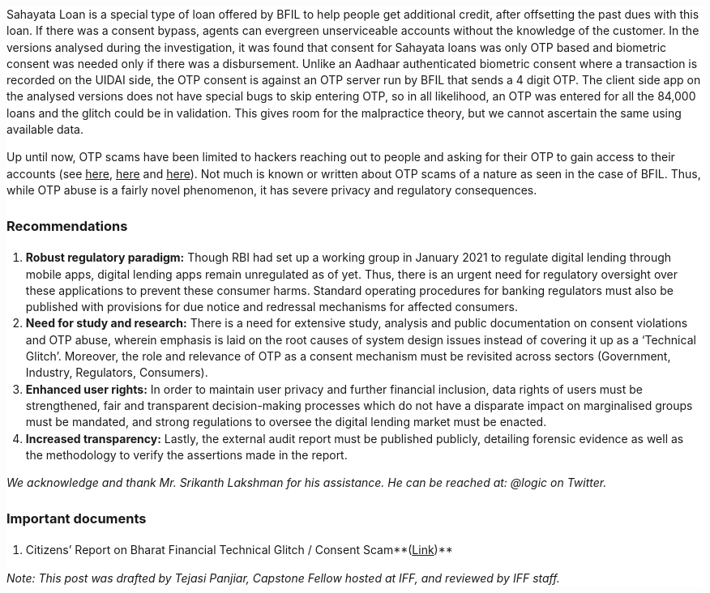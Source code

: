 Sahayata Loan is a special type of loan offered by BFIL to help people get additional credit, after offsetting the past dues with this loan. If there was a consent bypass, agents can evergreen unserviceable accounts without the knowledge of the customer. In the versions analysed during the investigation, it was found that consent for Sahayata loans was only OTP based and biometric consent was needed only if there was a disbursement. Unlike an Aadhaar authenticated biometric consent where a transaction is recorded on the UIDAI side, the OTP consent is against an OTP server run by BFIL that sends a 4 digit OTP. The client side app on the analysed versions does not have special bugs to skip entering OTP, so in all likelihood, an OTP was entered for all the 84,000 loans and the glitch could be in validation. This gives room for the malpractice theory, but we cannot ascertain the same using available data.

Up until now, OTP scams have been limited to hackers reaching out to people and asking for their OTP to gain access to their accounts (see [here](https://www.business-standard.com/article/technology/whatsapp-otp-scam-what-is-it-how-it-works-other-things-you-need-to-know-120112400166_1.html), [here](https://www.dnaindia.com/personal-finance/report-new-state-bank-of-india-top-scam-alert-step-to-avoid-getting-duped-sbi-updates-sbi-news-sbi-scam-kyc-verification-top-fraud-2899708) and [here](https://timesofindia.indiatimes.com/blogs/voices/otp-digital-fraud-raising-its-ugly-head-here-is-what-you-should-do/)). Not much is known or written about OTP scams of a nature as seen in the case of BFIL. Thus, while OTP abuse is a fairly novel phenomenon, it has severe privacy and regulatory consequences.

### Recommendations

1. **Robust regulatory paradigm:** Though RBI had set up a working group in January 2021 to regulate digital lending through mobile apps, digital lending apps remain unregulated as of yet. Thus, there is an urgent need for regulatory oversight over these applications to prevent these consumer harms. Standard operating procedures for banking regulators must also be published with provisions for due notice and redressal mechanisms for affected consumers.
2. **Need for study and research:** There is a need for extensive study, analysis and public documentation on consent violations and OTP abuse, wherein emphasis is laid on the root causes of system design issues instead of covering it up as a ‘Technical Glitch’. Moreover, the role and relevance of OTP as a consent mechanism must be revisited across sectors (Government, Industry, Regulators, Consumers).
3. **Enhanced user rights:** In order to maintain user privacy and further financial inclusion, data rights of users must be strengthened, fair and transparent decision-making processes which do not have a disparate impact on marginalised groups must be mandated, and strong regulations to oversee the digital lending market must be enacted.
4. **Increased transparency:** Lastly, the external audit report must be published publicly, detailing forensic evidence as well as the methodology to verify the assertions made in the report.

_We acknowledge and thank Mr. Srikanth Lakshman for his assistance. He can be reached at: @logic on Twitter._

### Important documents

1. Citizens’ Report on Bharat Financial Technical Glitch / Consent Scam**([Link](https://drive.google.com/file/d/1Nvjl2BY2li_4Zcdnqw9LxbHFZMjMAOWr/view?usp=sharing))**

_Note: This post was drafted by Tejasi Panjiar, Capstone Fellow hosted at IFF, and reviewed by IFF staff._

> > > <form><script src="https://cdn.razorpay.com/static/widget/subscription-button.js" data-subscription_button_id="pl_HLk5qU1K35hmPH" data-button_theme="brand-color" async> </script> </form>





